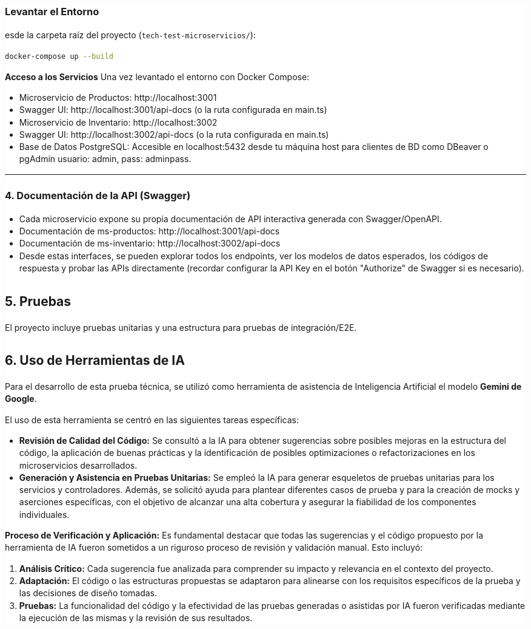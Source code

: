 ### Levantar el Entorno

 esde la carpeta raíz del proyecto (`tech-test-microservicios/`):
 ```bash
docker-compose up --build
 ```
**Acceso a los Servicios**
Una vez levantado el entorno con Docker Compose:

* Microservicio de Productos: http://localhost:3001
* Swagger UI: http://localhost:3001/api-docs (o la ruta configurada en main.ts)
* Microservicio de Inventario: http://localhost:3002
* Swagger UI: http://localhost:3002/api-docs (o la ruta configurada en main.ts)
* Base de Datos PostgreSQL: Accesible en localhost:5432 desde tu máquina host para clientes de BD como DBeaver o pgAdmin 
  usuario: admin, 
  pass: adminpass.

--- 

### 4. Documentación de la API (Swagger)
* Cada microservicio expone su propia documentación de API interactiva generada con Swagger/OpenAPI.
* Documentación de ms-productos: http://localhost:3001/api-docs
* Documentación de ms-inventario: http://localhost:3002/api-docs
* Desde estas interfaces, se pueden explorar todos los endpoints, ver los modelos de datos esperados, los códigos de respuesta y probar las APIs directamente (recordar configurar la API Key en el botón "Authorize" de Swagger si es necesario).

## 5. Pruebas
El proyecto incluye pruebas unitarias y una estructura para pruebas de integración/E2E.


## 6. Uso de Herramientas de IA

Para el desarrollo de esta prueba técnica, se utilizó como herramienta de asistencia de Inteligencia Artificial el modelo **Gemini de Google**.

El uso de esta herramienta se centró en las siguientes tareas específicas:

* **Revisión de Calidad del Código:** Se consultó a la IA para obtener sugerencias sobre posibles mejoras en la estructura del código, la aplicación de buenas prácticas y la identificación de posibles optimizaciones o refactorizaciones en los microservicios desarrollados.
* **Generación y Asistencia en Pruebas Unitarias:** Se empleó la IA para generar esqueletos de pruebas unitarias para los servicios y controladores. Además, se solicitó ayuda para plantear diferentes casos de prueba y para la creación de mocks y aserciones específicas, con el objetivo de alcanzar una alta cobertura y asegurar la fiabilidad de los componentes individuales.

**Proceso de Verificación y Aplicación:**
Es fundamental destacar que todas las sugerencias y el código propuesto por la herramienta de IA fueron sometidos a un riguroso proceso de revisión y validación manual. Esto incluyó:
1.  **Análisis Crítico:** Cada sugerencia fue analizada para comprender su impacto y relevancia en el contexto del proyecto.
2.  **Adaptación:** El código o las estructuras propuestas se adaptaron para alinearse con los requisitos específicos de la prueba y las decisiones de diseño tomadas.
3.  **Pruebas:** La funcionalidad del código y la efectividad de las pruebas generadas o asistidas por IA fueron verificadas mediante la ejecución de las mismas y la revisión de sus resultados.
